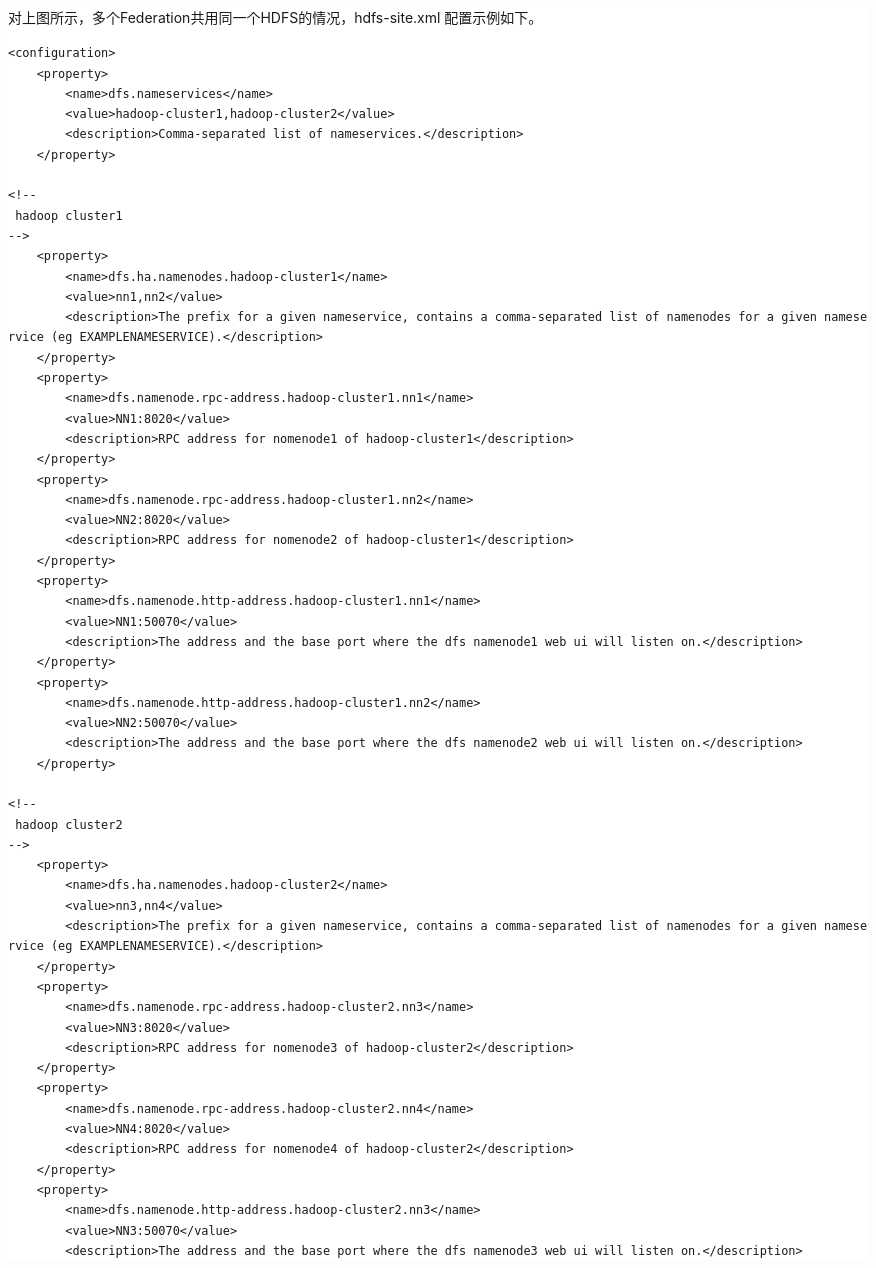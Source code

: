 对上图所示，多个Federation共用同一个HDFS的情况，hdfs-site.xml 配置示例如下。

	<configuration>
		<property>
			<name>dfs.nameservices</name>
			<value>hadoop-cluster1,hadoop-cluster2</value>
			<description>Comma-separated list of nameservices.</description>
		</property>
	 
	<!-- 
	 hadoop cluster1
	-->
		<property>
			<name>dfs.ha.namenodes.hadoop-cluster1</name>
			<value>nn1,nn2</value>
			<description>The prefix for a given nameservice, contains a comma-separated list of namenodes for a given nameservice (eg EXAMPLENAMESERVICE).</description>
		</property>
		<property>
			<name>dfs.namenode.rpc-address.hadoop-cluster1.nn1</name>
			<value>NN1:8020</value>
			<description>RPC address for nomenode1 of hadoop-cluster1</description>
		</property>
		<property>
			<name>dfs.namenode.rpc-address.hadoop-cluster1.nn2</name>
			<value>NN2:8020</value>
			<description>RPC address for nomenode2 of hadoop-cluster1</description>
		</property>
		<property>
			<name>dfs.namenode.http-address.hadoop-cluster1.nn1</name>
			<value>NN1:50070</value>
			<description>The address and the base port where the dfs namenode1 web ui will listen on.</description>
		</property>
		<property>
			<name>dfs.namenode.http-address.hadoop-cluster1.nn2</name>
			<value>NN2:50070</value>
			<description>The address and the base port where the dfs namenode2 web ui will listen on.</description>
		</property>
	 
	<!-- 
	 hadoop cluster2
	-->
		<property>
			<name>dfs.ha.namenodes.hadoop-cluster2</name>
			<value>nn3,nn4</value>
			<description>The prefix for a given nameservice, contains a comma-separated list of namenodes for a given nameservice (eg EXAMPLENAMESERVICE).</description>
		</property>
		<property>
			<name>dfs.namenode.rpc-address.hadoop-cluster2.nn3</name>
			<value>NN3:8020</value>
			<description>RPC address for nomenode3 of hadoop-cluster2</description>
		</property>
		<property>
			<name>dfs.namenode.rpc-address.hadoop-cluster2.nn4</name>
			<value>NN4:8020</value>
			<description>RPC address for nomenode4 of hadoop-cluster2</description>
		</property>
		<property>
			<name>dfs.namenode.http-address.hadoop-cluster2.nn3</name>
			<value>NN3:50070</value>
			<description>The address and the base port where the dfs namenode3 web ui will listen on.</description>